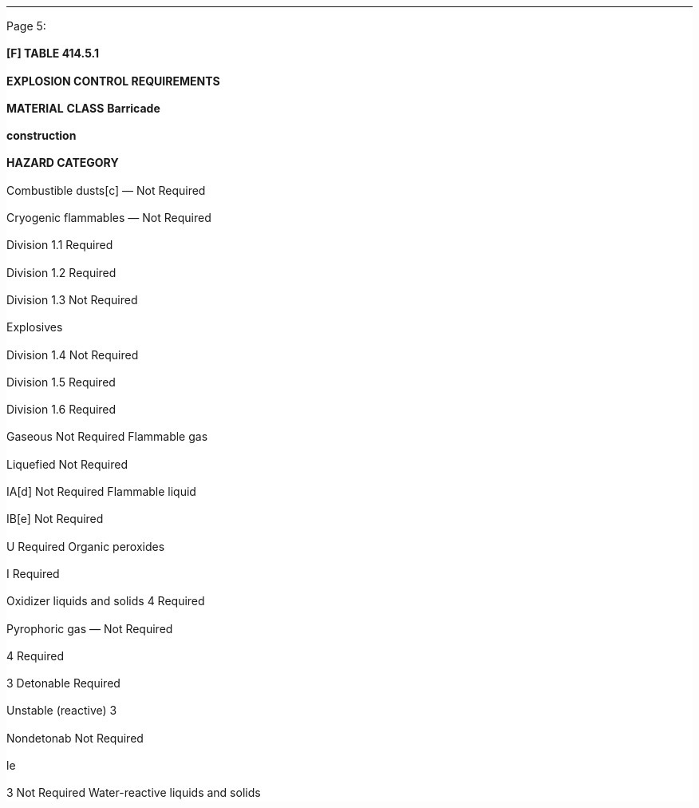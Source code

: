 -----



Page 5:

**[F] TABLE 414.5.1**

**EXPLOSION CONTROL REQUIREMENTS**

**MATERIAL** **CLASS** **Barricade**

**construction**

**HAZARD CATEGORY**

Combustible dusts[c] — Not Required

Cryogenic flammables — Not Required

Division 1.1 Required

Division 1.2 Required

Division 1.3 Not Required

Explosives

Division 1.4 Not Required

Division 1.5 Required

Division 1.6 Required

Gaseous Not Required
Flammable gas

Liquefied Not Required

IA[d] Not Required
Flammable liquid

IB[e] Not Required

U Required
Organic peroxides

I Required

Oxidizer liquids and solids 4 Required

Pyrophoric gas — Not Required

4 Required

3 Detonable Required

Unstable (reactive) 3

Nondetonab Not Required

le

3 Not Required
Water-reactive liquids and solids
